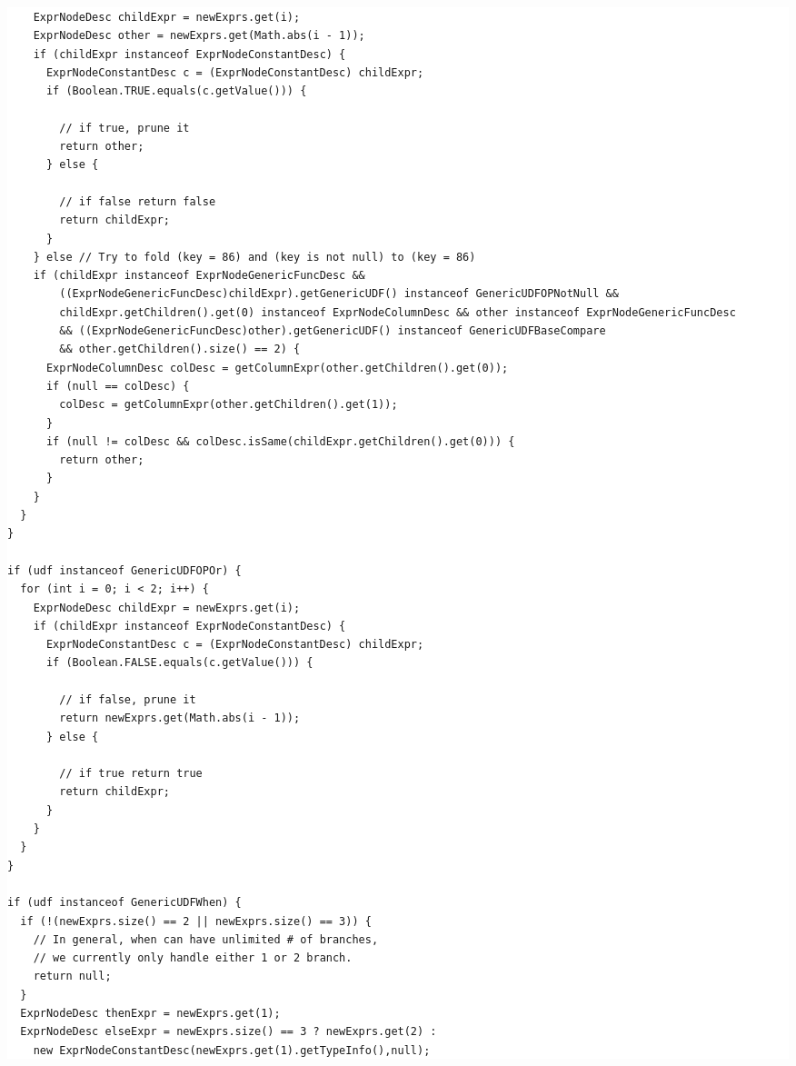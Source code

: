         ExprNodeDesc childExpr = newExprs.get(i);
        ExprNodeDesc other = newExprs.get(Math.abs(i - 1));
        if (childExpr instanceof ExprNodeConstantDesc) {
          ExprNodeConstantDesc c = (ExprNodeConstantDesc) childExpr;
          if (Boolean.TRUE.equals(c.getValue())) {

            // if true, prune it
            return other;
          } else {

            // if false return false
            return childExpr;
          }
        } else // Try to fold (key = 86) and (key is not null) to (key = 86)
        if (childExpr instanceof ExprNodeGenericFuncDesc &&
            ((ExprNodeGenericFuncDesc)childExpr).getGenericUDF() instanceof GenericUDFOPNotNull &&
            childExpr.getChildren().get(0) instanceof ExprNodeColumnDesc && other instanceof ExprNodeGenericFuncDesc
            && ((ExprNodeGenericFuncDesc)other).getGenericUDF() instanceof GenericUDFBaseCompare
            && other.getChildren().size() == 2) {
          ExprNodeColumnDesc colDesc = getColumnExpr(other.getChildren().get(0));
          if (null == colDesc) {
            colDesc = getColumnExpr(other.getChildren().get(1));
          }
          if (null != colDesc && colDesc.isSame(childExpr.getChildren().get(0))) {
            return other;
          }
        }
      }
    }

    if (udf instanceof GenericUDFOPOr) {
      for (int i = 0; i < 2; i++) {
        ExprNodeDesc childExpr = newExprs.get(i);
        if (childExpr instanceof ExprNodeConstantDesc) {
          ExprNodeConstantDesc c = (ExprNodeConstantDesc) childExpr;
          if (Boolean.FALSE.equals(c.getValue())) {

            // if false, prune it
            return newExprs.get(Math.abs(i - 1));
          } else {

            // if true return true
            return childExpr;
          }
        }
      }
    }

    if (udf instanceof GenericUDFWhen) {
      if (!(newExprs.size() == 2 || newExprs.size() == 3)) {
        // In general, when can have unlimited # of branches,
        // we currently only handle either 1 or 2 branch.
        return null;
      }
      ExprNodeDesc thenExpr = newExprs.get(1);
      ExprNodeDesc elseExpr = newExprs.size() == 3 ? newExprs.get(2) :
        new ExprNodeConstantDesc(newExprs.get(1).getTypeInfo(),null);
